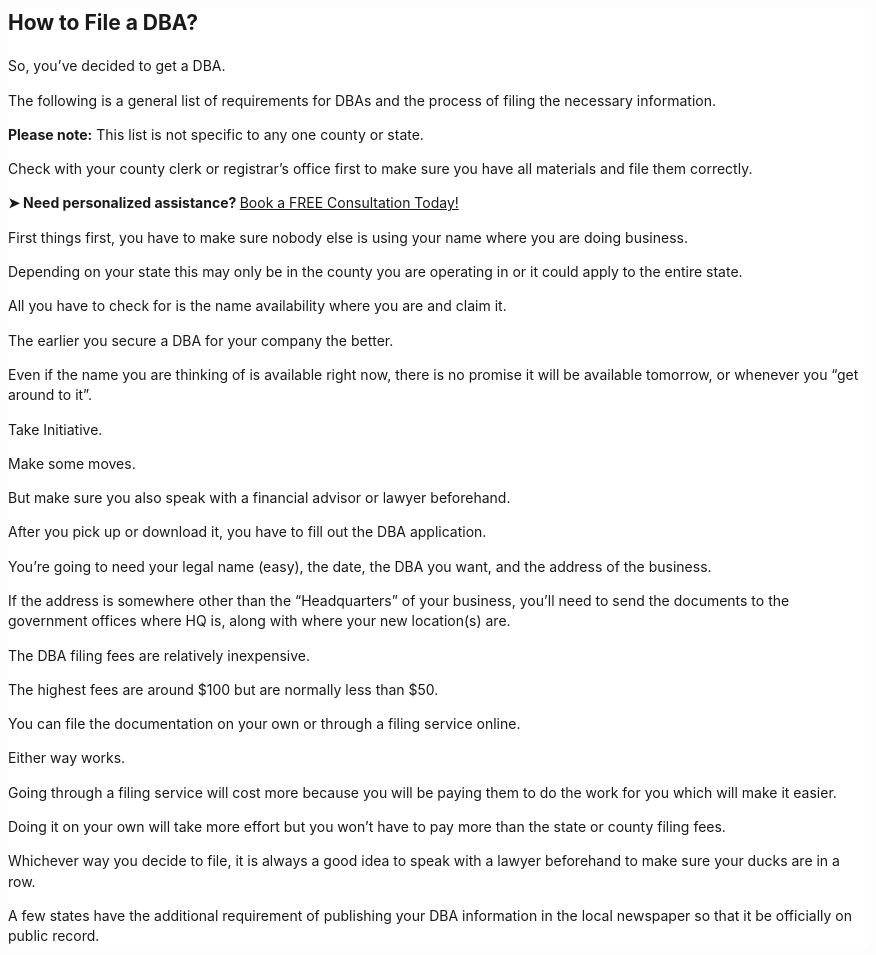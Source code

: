 ## How to File a DBA?

So, you’ve decided to get a DBA.

The following is a general list of requirements for DBAs and the process of filing the necessary information. 

**Please note:** This list is not specific to any one county or state. 

Check with your county clerk or registrar’s office first to make sure you have all materials and file them correctly. 

<p><b>➤ Need personalized assistance? </b> <a href="https://calendly.com/businessinitiative/30-minute-consultation-call" target="_blank"> Book a FREE Consultation Today!</a></p>

First things first, you have to make sure nobody else is using your name where you are doing business. 

Depending on your state this may only be in the county you are operating in or it could apply to the entire state. 

All you have to check for is the name availability where you are and claim it. 

The earlier you secure a DBA for your company the better. 

Even if the name you are thinking of is available right now, there is no promise it will be available tomorrow, or whenever you “get around to it”. 

Take Initiative. 

Make some moves. 

But make sure you also speak with a financial advisor or lawyer beforehand.

After you pick up or download it, you have to fill out the DBA application. 

You’re going to need your legal name (easy), the date, the DBA you want, and the address of the business. 

If the address is somewhere other than the “Headquarters” of your business, you’ll need to send the documents to the government offices where HQ is, along with where your new location(s) are. 

The DBA filing fees are relatively inexpensive. 

The highest fees are around $100 but are normally less than $50. 

You can file the documentation on your own or through a filing service online. 

Either way works. 

Going through a filing service will cost more because you will be paying them to do the work for you which will make it easier. 

Doing it on your own will take more effort but you won’t have to pay more than the state or county filing fees. 

Whichever way you decide to file, it is always a good idea to speak with a lawyer beforehand to make sure your ducks are in a row. 

A few states have the additional requirement of publishing your DBA information in the local newspaper so that it be officially on public record. 
